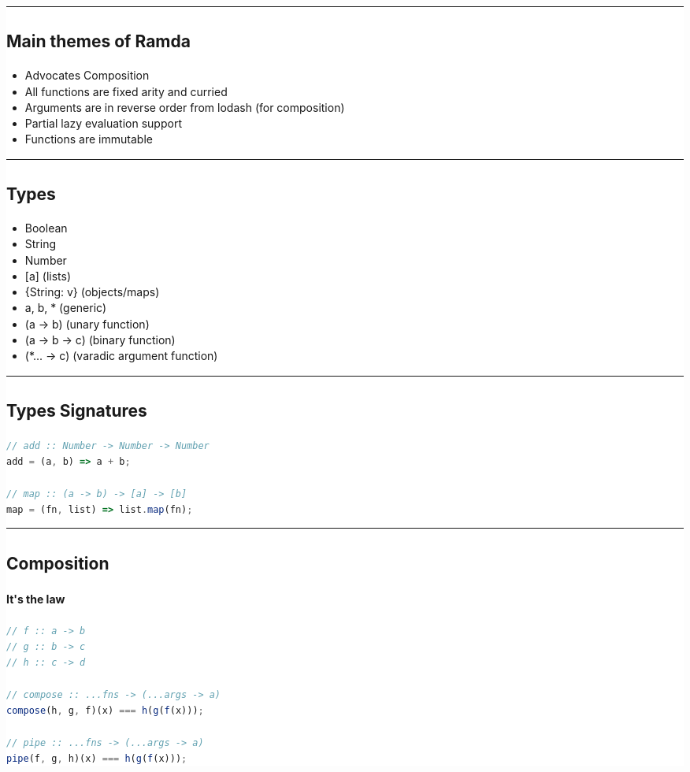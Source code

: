 ----

## Main themes of Ramda

* Advocates Composition
* All functions are fixed arity and curried
* Arguments are in reverse order from lodash (for composition)
* Partial lazy evaluation support
* Functions are immutable

---

## Types

* Boolean
* String
* Number
* [a] (lists)
* {String: v} (objects/maps)
* a, b, \* (generic)
* (a -> b) (unary function)
* (a -> b -> c) (binary function)
* (*... -> c) (varadic argument function)

----

## Types Signatures

```javascript
// add :: Number -> Number -> Number
add = (a, b) => a + b;

// map :: (a -> b) -> [a] -> [b]
map = (fn, list) => list.map(fn);
```

----

## Composition

#### It's the law

```javascript
// f :: a -> b
// g :: b -> c
// h :: c -> d

// compose :: ...fns -> (...args -> a)
compose(h, g, f)(x) === h(g(f(x)));

// pipe :: ...fns -> (...args -> a)
pipe(f, g, h)(x) === h(g(f(x)));
```
